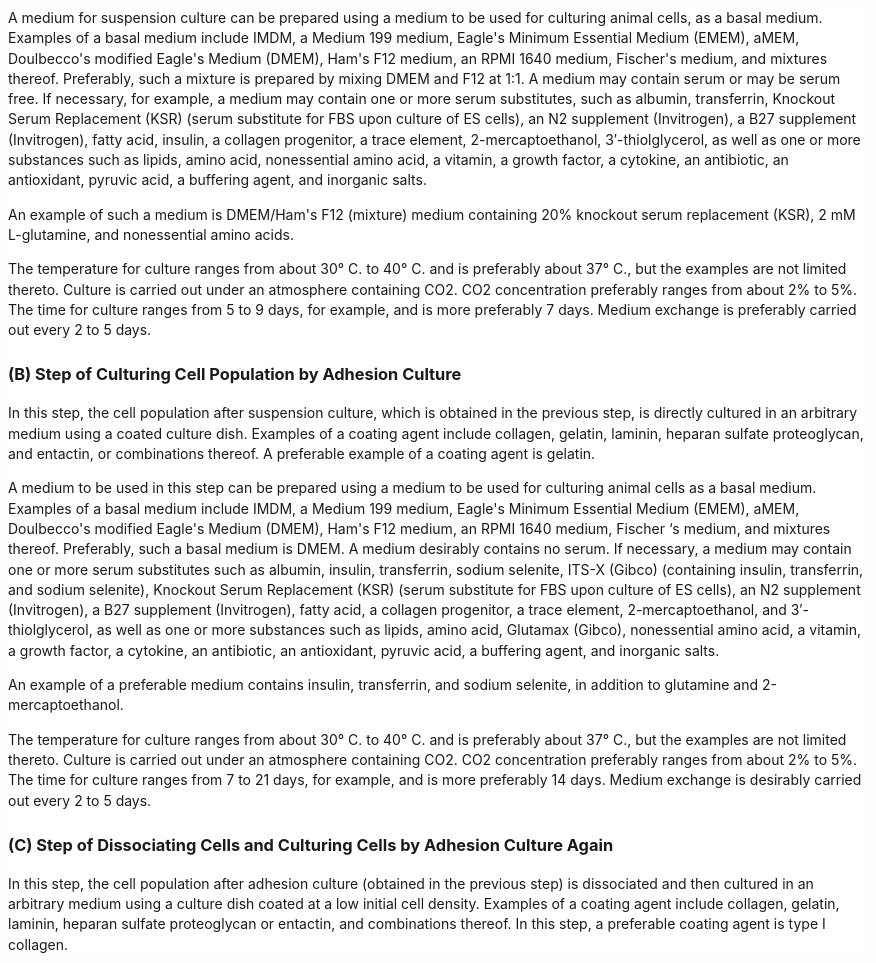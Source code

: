 A medium for suspension culture can be prepared using a medium to be used for culturing animal cells, as a basal medium. Examples of a basal medium include IMDM, a Medium 199 medium, Eagle's Minimum Essential Medium (EMEM), aMEM, Doulbecco's modified Eagle's Medium (DMEM), Ham's F12 medium, an RPMI 1640 medium, Fischer's medium, and mixtures thereof. Preferably, such a mixture is prepared by mixing DMEM and F12 at 1:1. A medium may contain serum or may be serum free. If necessary, for example, a medium may contain one or more serum substitutes, such as albumin, transferrin, Knockout Serum Replacement (KSR) (serum substitute for FBS upon culture of ES cells), an N2 supplement (Invitrogen), a B27 supplement (Invitrogen), fatty acid, insulin, a collagen progenitor, a trace element, 2-mercaptoethanol, 3′-thiolglycerol, as well as one or more substances such as lipids, amino acid, nonessential amino acid, a vitamin, a growth factor, a cytokine, an antibiotic, an antioxidant, pyruvic acid, a buffering agent, and inorganic salts.

An example of such a medium is DMEM/Ham's F12 (mixture) medium containing 20% knockout serum replacement (KSR), 2 mM L-glutamine, and nonessential amino acids.

The temperature for culture ranges from about 30° C. to 40° C. and is preferably about 37° C., but the examples are not limited thereto. Culture is carried out under an atmosphere containing CO2. CO2 concentration preferably ranges from about 2% to 5%. The time for culture ranges from 5 to 9 days, for example, and is more preferably 7 days. Medium exchange is preferably carried out every 2 to 5 days.

### (B) Step of Culturing Cell Population by Adhesion Culture

In this step, the cell population after suspension culture, which is obtained in the previous step, is directly cultured in an arbitrary medium using a coated culture dish. Examples of a coating agent include collagen, gelatin, laminin, heparan sulfate proteoglycan, and entactin, or combinations thereof. A preferable example of a coating agent is gelatin.

A medium to be used in this step can be prepared using a medium to be used for culturing animal cells as a basal medium. Examples of a basal medium include IMDM, a Medium 199 medium, Eagle's Minimum Essential Medium (EMEM), aMEM, Doulbecco's modified Eagle's Medium (DMEM), Ham's F12 medium, an RPMI 1640 medium, Fischer ‘s medium, and mixtures thereof. Preferably, such a basal medium is DMEM. A medium desirably contains no serum. If necessary, a medium may contain one or more serum substitutes such as albumin, insulin, transferrin, sodium selenite, ITS-X (Gibco) (containing insulin, transferrin, and sodium selenite), Knockout Serum Replacement (KSR) (serum substitute for FBS upon culture of ES cells), an N2 supplement (Invitrogen), a B27 supplement (Invitrogen), fatty acid, a collagen progenitor, a trace element, 2-mercaptoethanol, and 3′-thiolglycerol, as well as one or more substances such as lipids, amino acid, Glutamax (Gibco), nonessential amino acid, a vitamin, a growth factor, a cytokine, an antibiotic, an antioxidant, pyruvic acid, a buffering agent, and inorganic salts.

An example of a preferable medium contains insulin, transferrin, and sodium selenite, in addition to glutamine and 2-mercaptoethanol.

The temperature for culture ranges from about 30° C. to 40° C. and is preferably about 37° C., but the examples are not limited thereto. Culture is carried out under an atmosphere containing CO2. CO2 concentration preferably ranges from about 2% to 5%. The time for culture ranges from 7 to 21 days, for example, and is more preferably 14 days. Medium exchange is desirably carried out every 2 to 5 days.

### (C) Step of Dissociating Cells and Culturing Cells by Adhesion Culture Again

In this step, the cell population after adhesion culture (obtained in the previous step) is dissociated and then cultured in an arbitrary medium using a culture dish coated at a low initial cell density. Examples of a coating agent include collagen, gelatin, laminin, heparan sulfate proteoglycan or entactin, and combinations thereof. In this step, a preferable coating agent is type I collagen.
